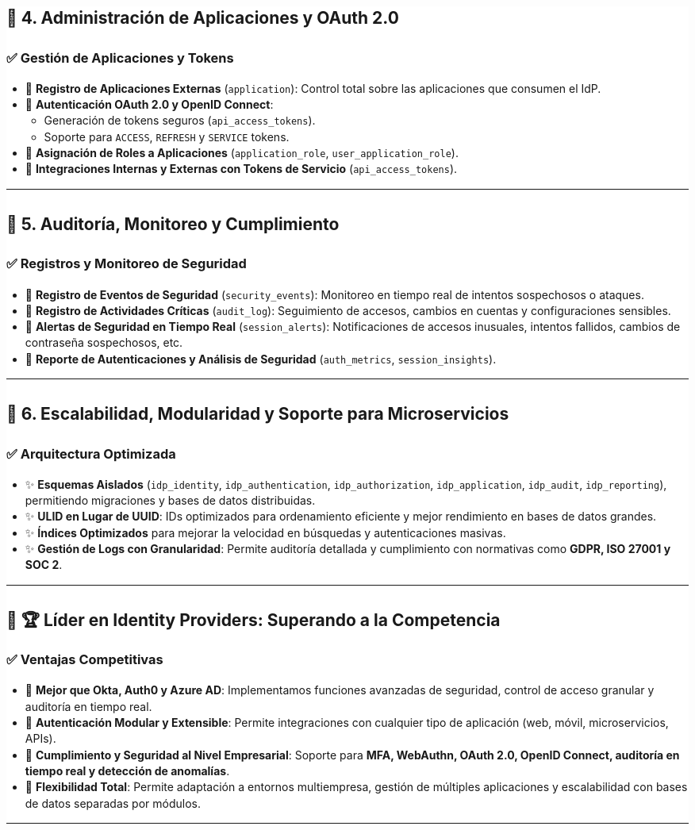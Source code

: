 
## 🚀 **4. Administración de Aplicaciones y OAuth 2.0**

### ✅ **Gestión de Aplicaciones y Tokens**
- 🔑 **Registro de Aplicaciones Externas** (`application`): Control total sobre las aplicaciones que consumen el IdP.
- 🔑 **Autenticación OAuth 2.0 y OpenID Connect**:
  - Generación de tokens seguros (`api_access_tokens`).
  - Soporte para `ACCESS`, `REFRESH` y `SERVICE` tokens.
- 🔑 **Asignación de Roles a Aplicaciones** (`application_role`, `user_application_role`).
- 🔑 **Integraciones Internas y Externas con Tokens de Servicio** (`api_access_tokens`).

---

## 🚀 **5. Auditoría, Monitoreo y Cumplimiento**

### ✅ **Registros y Monitoreo de Seguridad**
- 🔧 **Registro de Eventos de Seguridad** (`security_events`): Monitoreo en tiempo real de intentos sospechosos o ataques.
- 🔧 **Registro de Actividades Críticas** (`audit_log`): Seguimiento de accesos, cambios en cuentas y configuraciones sensibles.
- 🔧 **Alertas de Seguridad en Tiempo Real** (`session_alerts`): Notificaciones de accesos inusuales, intentos fallidos, cambios de contraseña sospechosos, etc.
- 🔧 **Reporte de Autenticaciones y Análisis de Seguridad** (`auth_metrics`, `session_insights`).

---

## 🚀 **6. Escalabilidad, Modularidad y Soporte para Microservicios**

### ✅ **Arquitectura Optimizada**
- ✨ **Esquemas Aislados** (`idp_identity`, `idp_authentication`, `idp_authorization`, `idp_application`, `idp_audit`, `idp_reporting`), permitiendo migraciones y bases de datos distribuidas.
- ✨ **ULID en Lugar de UUID**: IDs optimizados para ordenamiento eficiente y mejor rendimiento en bases de datos grandes.
- ✨ **Índices Optimizados** para mejorar la velocidad en búsquedas y autenticaciones masivas.
- ✨ **Gestión de Logs con Granularidad**: Permite auditoría detallada y cumplimiento con normativas como **GDPR, ISO 27001 y SOC 2**.

---

## 💪️ **🏆 Líder en Identity Providers: Superando a la Competencia**

### ✅ **Ventajas Competitivas**
- 🌟 **Mejor que Okta, Auth0 y Azure AD**: Implementamos funciones avanzadas de seguridad, control de acceso granular y auditoría en tiempo real.
- 🌟 **Autenticación Modular y Extensible**: Permite integraciones con cualquier tipo de aplicación (web, móvil, microservicios, APIs).
- 🌟 **Cumplimiento y Seguridad al Nivel Empresarial**: Soporte para **MFA, WebAuthn, OAuth 2.0, OpenID Connect, auditoría en tiempo real y detección de anomalías**.
- 🌟 **Flexibilidad Total**: Permite adaptación a entornos multiempresa, gestión de múltiples aplicaciones y escalabilidad con bases de datos separadas por módulos.

---